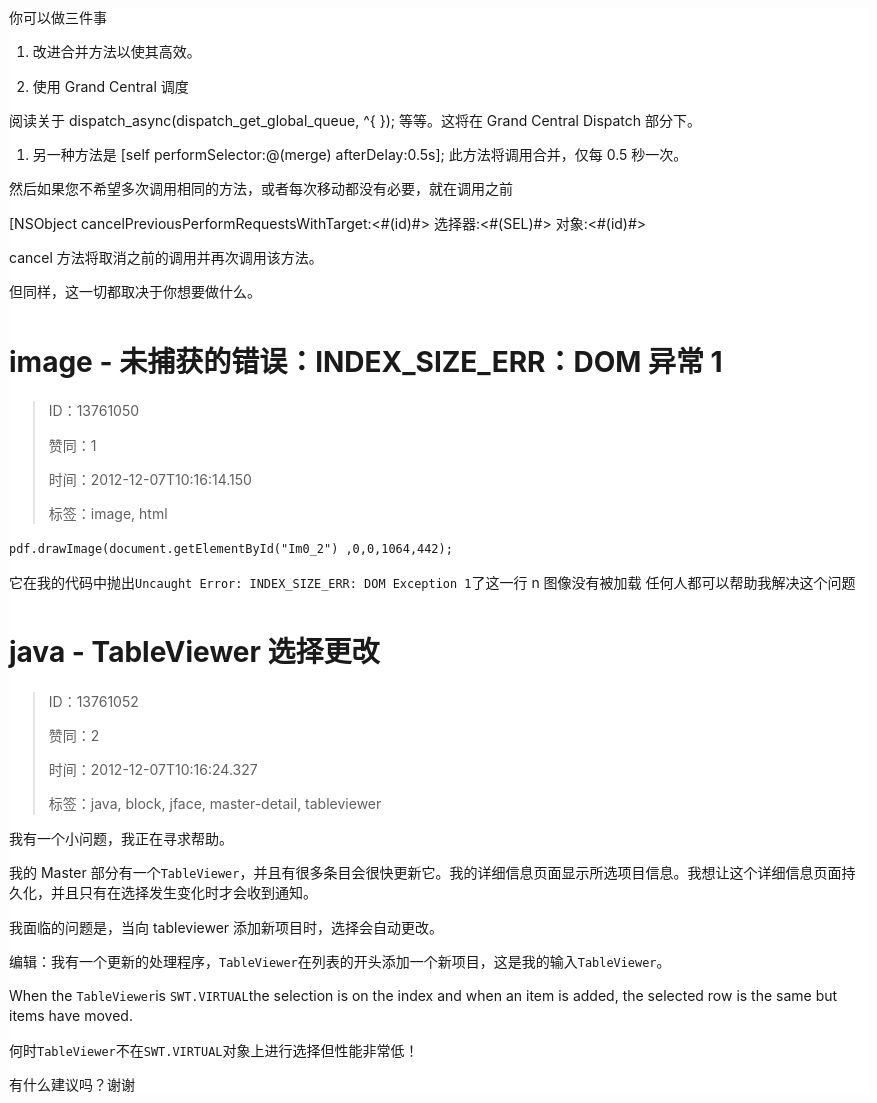 你可以做三件事

1.  改进合并方法以使其高效。

2.  使用 Grand Central 调度

阅读关于 dispatch_async(dispatch_get_global_queue, ^{ }); 等等。这将在 Grand Central Dispatch 部分下。

1.  另一种方法是 [self performSelector:@(merge) afterDelay:0.5s]; 此方法将调用合并，仅每 0.5 秒一次。

然后如果您不希望多次调用相同的方法，或者每次移动都没有必要，就在调用之前

[NSObject cancelPreviousPerformRequestsWithTarget:<#(id)#> 选择器:<#(SEL)#> 对象:<#(id)#>

cancel 方法将取消之前的调用并再次调用该方法。

但同样，这一切都取决于你想要做什么。

# image - 未捕获的错误：INDEX_SIZE_ERR：DOM 异常 1

> ID：13761050
> 
> 赞同：1
> 
> 时间：2012-12-07T10:16:14.150
> 
> 标签：image, html

```
pdf.drawImage(document.getElementById("Im0_2") ,0,0,1064,442); 
```

它在我的代码中抛出`Uncaught Error: INDEX_SIZE_ERR: DOM Exception 1`了这一行 n 图像没有被加载 任何人都可以帮助我解决这个问题

# java - TableViewer 选择更改

> ID：13761052
> 
> 赞同：2
> 
> 时间：2012-12-07T10:16:24.327
> 
> 标签：java, block, jface, master-detail, tableviewer

我有一个小问题，我正在寻求帮助。

我的 Master 部分有一个`TableViewer`，并且有很多条目会很快更新它。我的详细信息页面显示所选项目信息。我想让这个详细信息页面持久化，并且只有在选择发生变化时才会收到通知。

我面临的问题是，当向 tableviewer 添加新项目时，选择会自动更改。

编辑：我有一个更新的处理程序，`TableViewer`在列表的开头添加一个新项目，这是我的输入`TableViewer`。

When the `TableViewer`is `SWT.VIRTUAL`the selection is on the index and when an item is added, the selected row is the same but items have moved.

何时`TableViewer`不在`SWT.VIRTUAL`对象上进行选择但性能非常低！

有什么建议吗？谢谢

